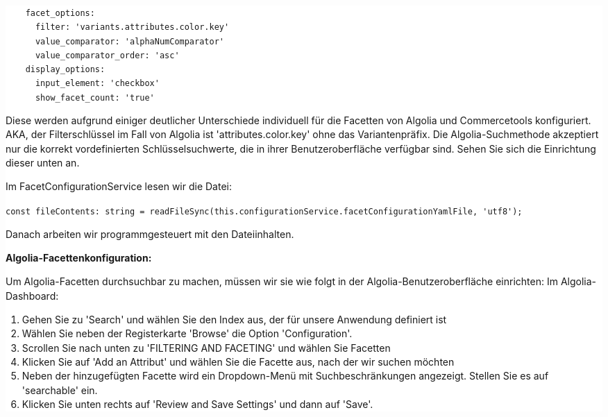 ```
    facet_options:
      filter: 'variants.attributes.color.key'
      value_comparator: 'alphaNumComparator'
      value_comparator_order: 'asc'
    display_options:
      input_element: 'checkbox'
      show_facet_count: 'true'
```

Diese werden aufgrund einiger deutlicher Unterschiede individuell für die Facetten von Algolia und Commercetools konfiguriert. AKA, der Filterschlüssel im Fall von Algolia ist 'attributes.color.key' ohne das Variantenpräfix.
Die Algolia-Suchmethode akzeptiert nur die korrekt vordefinierten Schlüsselsuchwerte, die in ihrer Benutzeroberfläche verfügbar sind. Sehen Sie sich die Einrichtung dieser unten an.

Im FacetConfigurationService lesen wir die Datei:
```
const fileContents: string = readFileSync(this.configurationService.facetConfigurationYamlFile, 'utf8');
```
Danach arbeiten wir programmgesteuert mit den Dateiinhalten.

**Algolia-Facettenkonfiguration:**

Um Algolia-Facetten durchsuchbar zu machen, müssen wir sie wie folgt in der Algolia-Benutzeroberfläche einrichten:
Im Algolia-Dashboard:
1. Gehen Sie zu 'Search' und wählen Sie den Index aus, der für unsere Anwendung definiert ist
2. Wählen Sie neben der Registerkarte 'Browse' die Option 'Configuration'.
3. Scrollen Sie nach unten zu 'FILTERING AND FACETING' und wählen Sie Facetten
4. Klicken Sie auf 'Add an Attribut' und wählen Sie die Facette aus, nach der wir suchen möchten
5. Neben der hinzugefügten Facette wird ein Dropdown-Menü mit Suchbeschränkungen angezeigt. Stellen Sie es auf 'searchable' ein.
6. Klicken Sie unten rechts auf 'Review and Save Settings' und dann auf 'Save'.
